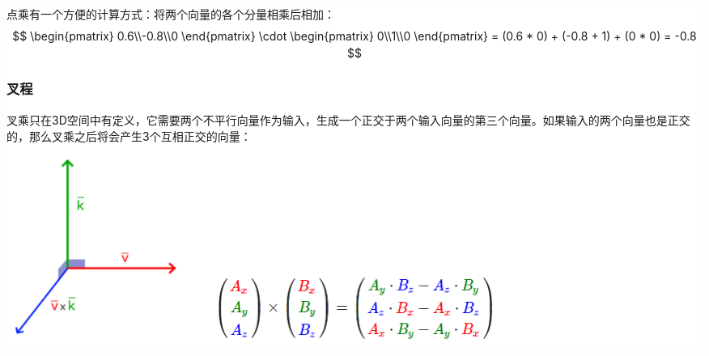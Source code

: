 点乘有一个方便的计算方式：将两个向量的各个分量相乘后相加：
$$
\begin{pmatrix}	
0.6\\-0.8\\0 
\end{pmatrix} \cdot
\begin{pmatrix}	
0\\1\\0 
\end{pmatrix}
 = (0.6 * 0) + (-0.8 + 1) + (0 * 0) = -0.8
$$

### 叉程

叉乘只在3D空间中有定义，它需要两个不平行向量作为输入，生成一个正交于两个输入向量的第三个向量。如果输入的两个向量也是正交的，那么叉乘之后将会产生3个互相正交的向量：

<img src="pics/7-变换.assets/image-20230118172522822.png" alt="image-20230118172522822" style="zoom:50%;" />



<img src="pics/7-变换.assets/image-20230118172536804.png" alt="image-20230118172536804" style="zoom:50%;" />

